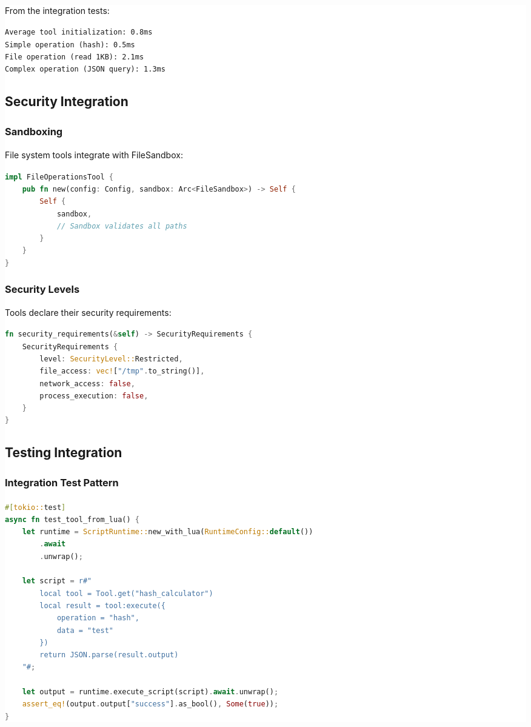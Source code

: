 From the integration tests:
```
Average tool initialization: 0.8ms
Simple operation (hash): 0.5ms
File operation (read 1KB): 2.1ms
Complex operation (JSON query): 1.3ms
```

## Security Integration

### Sandboxing

File system tools integrate with FileSandbox:

```rust
impl FileOperationsTool {
    pub fn new(config: Config, sandbox: Arc<FileSandbox>) -> Self {
        Self {
            sandbox,
            // Sandbox validates all paths
        }
    }
}
```

### Security Levels

Tools declare their security requirements:

```rust
fn security_requirements(&self) -> SecurityRequirements {
    SecurityRequirements {
        level: SecurityLevel::Restricted,
        file_access: vec!["/tmp".to_string()],
        network_access: false,
        process_execution: false,
    }
}
```

## Testing Integration

### Integration Test Pattern

```rust
#[tokio::test]
async fn test_tool_from_lua() {
    let runtime = ScriptRuntime::new_with_lua(RuntimeConfig::default())
        .await
        .unwrap();
    
    let script = r#"
        local tool = Tool.get("hash_calculator")
        local result = tool:execute({
            operation = "hash",
            data = "test"
        })
        return JSON.parse(result.output)
    "#;
    
    let output = runtime.execute_script(script).await.unwrap();
    assert_eq!(output.output["success"].as_bool(), Some(true));
}
```

